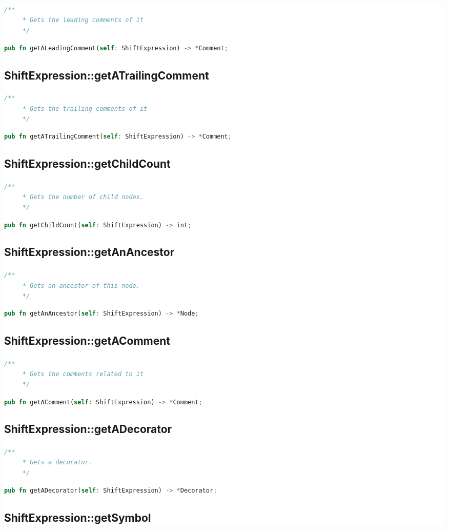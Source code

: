 ```rust
/**
     * Gets the leading comments of it
     */
```
```rust
pub fn getALeadingComment(self: ShiftExpression) -> *Comment;
```
## ShiftExpression::getATrailingComment

```rust
/**
     * Gets the trailing comments of it
     */
```
```rust
pub fn getATrailingComment(self: ShiftExpression) -> *Comment;
```
## ShiftExpression::getChildCount

```rust
/**
     * Gets the number of child nodes.
     */
```
```rust
pub fn getChildCount(self: ShiftExpression) -> int;
```
## ShiftExpression::getAnAncestor

```rust
/**
     * Gets an ancestor of this node. 
     */
```
```rust
pub fn getAnAncestor(self: ShiftExpression) -> *Node;
```
## ShiftExpression::getAComment

```rust
/**
     * Gets the comments related to it
     */
```
```rust
pub fn getAComment(self: ShiftExpression) -> *Comment;
```
## ShiftExpression::getADecorator

```rust
/**
     * Gets a decorator.
     */
```
```rust
pub fn getADecorator(self: ShiftExpression) -> *Decorator;
```
## ShiftExpression::getSymbol
